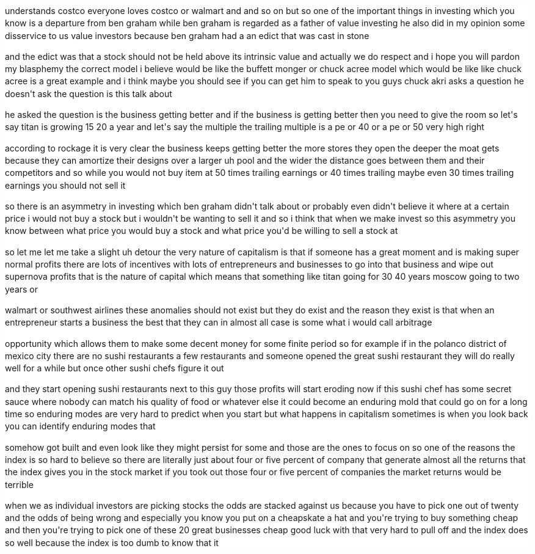 understands costco everyone loves costco or walmart and and so on but so one of the important things in investing which you know is a departure from ben graham while ben graham is regarded as a father of value investing he also did in my opinion some disservice to us value investors because ben graham had a an edict that was cast in stone 

and the edict was that a stock should not be held above its intrinsic value and actually we do respect and i hope you will pardon my blasphemy the correct model i believe would be like the buffett monger or chuck acree model which would be like like chuck acree is a great example and i think maybe you should see if you can get him to speak to you guys chuck akri asks a question he doesn't ask the question is this talk about 

he asked the question is the business getting better and if the business is getting better then you need to give the room so let's say titan is growing 15 20 a year and let's say the multiple the trailing multiple is a pe or 40 or a pe or 50 very high right 

according to rockage it is very clear the business keeps getting better the more stores they open the deeper the moat gets because they can amortize their designs over a larger uh pool and the wider the distance goes between them and their competitors and so while you would not buy item at 50 times trailing earnings or 40 times trailing maybe even 30 times trailing earnings you should not sell it 

so there is an asymmetry in investing which ben graham didn't talk about or probably even didn't believe it where at a certain price i would not buy a stock but i wouldn't be wanting to sell it and so i think that when we make invest so this asymmetry you know between what price you would buy a stock and what price you'd be willing to sell a stock at 

so let me let me take a slight uh detour the very nature of capitalism is that if someone has a great moment and is making super normal profits there are lots of incentives with lots of entrepreneurs and businesses to go into that business and wipe out supernova profits that is the nature of capital which means that something like titan going for 30 40 years moscow going to two years or 

walmart or southwest airlines these anomalies should not exist but they do exist and the reason they exist is that when an entrepreneur starts a business the best that they can in almost all case is some what i would call arbitrage 

opportunity which allows them to make some decent money for some finite period so for example if in the polanco district of mexico city there are no sushi restaurants a few restaurants and someone opened the great sushi restaurant they will do really well for a while but once other sushi chefs figure it out 

and they start opening sushi restaurants next to this guy those profits will start eroding now if this sushi chef has some secret sauce where nobody can match his quality of food or whatever else it could become an enduring mold that could go on for a long time so enduring modes are very hard to predict when you start but what happens in capitalism sometimes is when you look back you can identify enduring modes that 

somehow got built and even look like they might persist for some and those are the ones to focus on so one of the reasons the index is so hard to believe so there are literally just about four or five percent of company that generate almost all the returns that the index gives you in the stock market if you took out those four or five percent of companies the market returns would be terrible 

when we as individual investors are picking stocks the odds are stacked against us because you have to pick one out of twenty and the odds of being wrong and especially you know you put on a cheapskate a hat and you're trying to buy something cheap and then you're trying to pick one of these 20 great businesses cheap good luck with that very hard to pull off and the index does so well because the index is too dumb to know that it 
